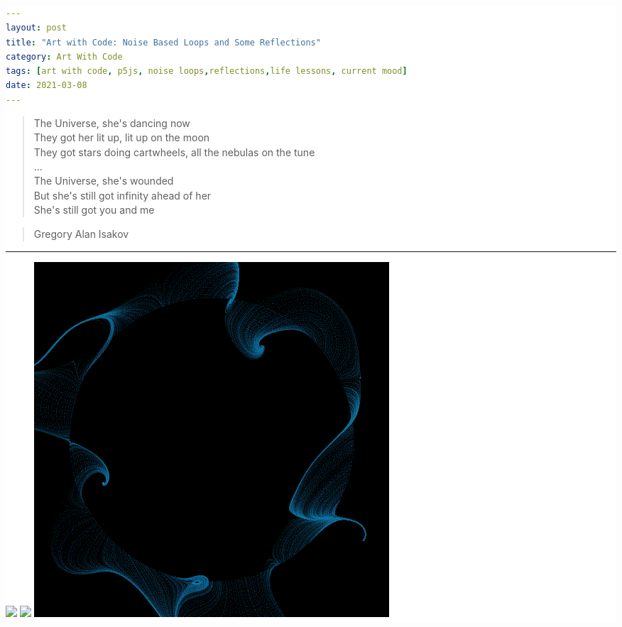 ```yaml
---
layout: post
title: "Art with Code: Noise Based Loops and Some Reflections"
category: Art With Code
tags: [art with code, p5js, noise loops,reflections,life lessons, current mood]
date: 2021-03-08
---
```

> The Universe, she's dancing now  
They got her lit up, lit up on the moon  
They got stars doing cartwheels, all the nebulas on the tune  
...  
>The Universe, she's wounded  
But she's still got infinity ahead of her  
She's still got you and me

> Gregory Alan Isakov

<hr>

<img src = "/images/033c.gif"/>

<img src = "/images/033b.gif"/>

<img src = "/images/033a.gif"/>
